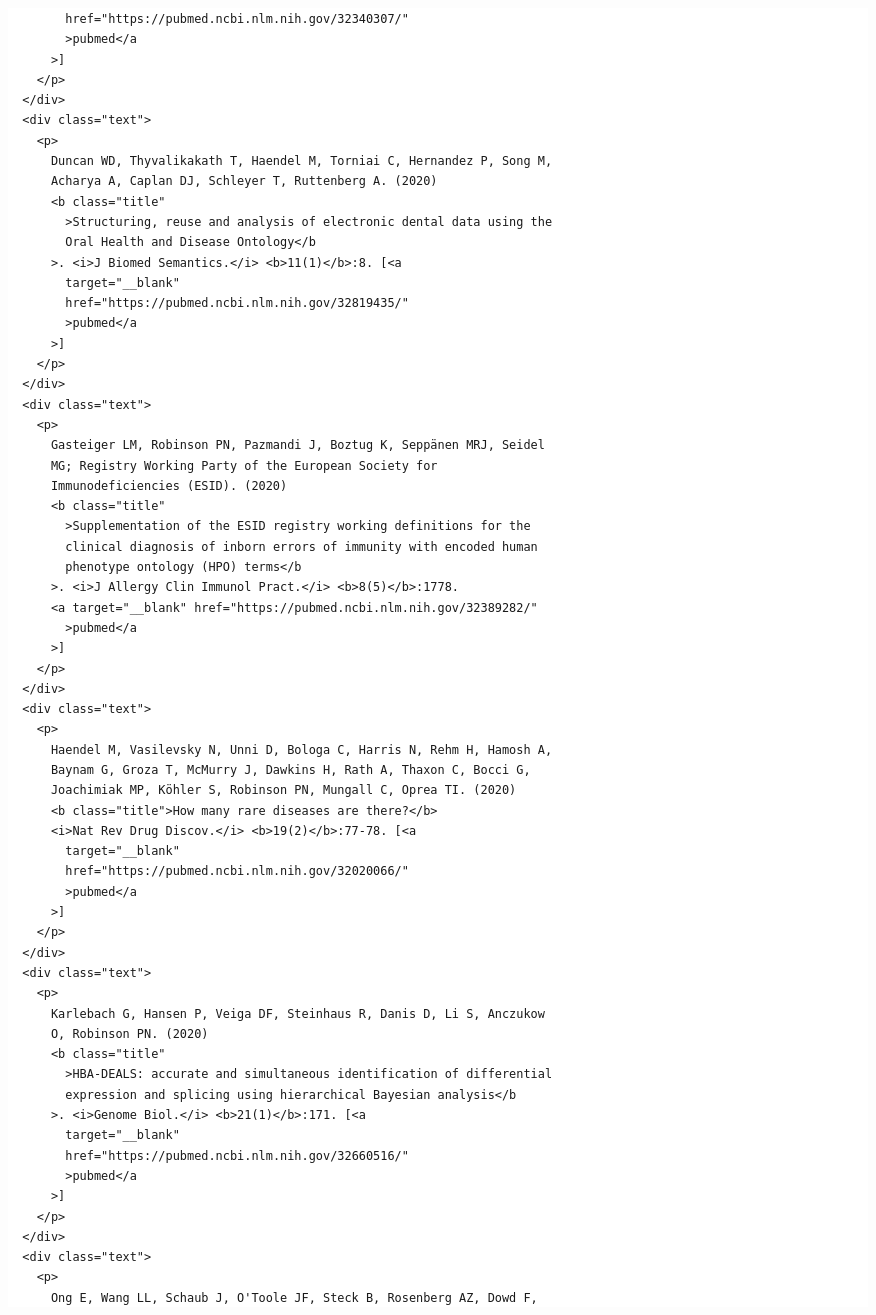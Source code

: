             href="https://pubmed.ncbi.nlm.nih.gov/32340307/"
            >pubmed</a
          >]
        </p>
      </div>
      <div class="text">
        <p>
          Duncan WD, Thyvalikakath T, Haendel M, Torniai C, Hernandez P, Song M,
          Acharya A, Caplan DJ, Schleyer T, Ruttenberg A. (2020)
          <b class="title"
            >Structuring, reuse and analysis of electronic dental data using the
            Oral Health and Disease Ontology</b
          >. <i>J Biomed Semantics.</i> <b>11(1)</b>:8. [<a
            target="__blank"
            href="https://pubmed.ncbi.nlm.nih.gov/32819435/"
            >pubmed</a
          >]
        </p>
      </div>
      <div class="text">
        <p>
          Gasteiger LM, Robinson PN, Pazmandi J, Boztug K, Seppänen MRJ, Seidel
          MG; Registry Working Party of the European Society for
          Immunodeficiencies (ESID). (2020)
          <b class="title"
            >Supplementation of the ESID registry working definitions for the
            clinical diagnosis of inborn errors of immunity with encoded human
            phenotype ontology (HPO) terms</b
          >. <i>J Allergy Clin Immunol Pract.</i> <b>8(5)</b>:1778.
          <a target="__blank" href="https://pubmed.ncbi.nlm.nih.gov/32389282/"
            >pubmed</a
          >]
        </p>
      </div>
      <div class="text">
        <p>
          Haendel M, Vasilevsky N, Unni D, Bologa C, Harris N, Rehm H, Hamosh A,
          Baynam G, Groza T, McMurry J, Dawkins H, Rath A, Thaxon C, Bocci G,
          Joachimiak MP, Köhler S, Robinson PN, Mungall C, Oprea TI. (2020)
          <b class="title">How many rare diseases are there?</b>
          <i>Nat Rev Drug Discov.</i> <b>19(2)</b>:77-78. [<a
            target="__blank"
            href="https://pubmed.ncbi.nlm.nih.gov/32020066/"
            >pubmed</a
          >]
        </p>
      </div>
      <div class="text">
        <p>
          Karlebach G, Hansen P, Veiga DF, Steinhaus R, Danis D, Li S, Anczukow
          O, Robinson PN. (2020)
          <b class="title"
            >HBA-DEALS: accurate and simultaneous identification of differential
            expression and splicing using hierarchical Bayesian analysis</b
          >. <i>Genome Biol.</i> <b>21(1)</b>:171. [<a
            target="__blank"
            href="https://pubmed.ncbi.nlm.nih.gov/32660516/"
            >pubmed</a
          >]
        </p>
      </div>
      <div class="text">
        <p>
          Ong E, Wang LL, Schaub J, O'Toole JF, Steck B, Rosenberg AZ, Dowd F,